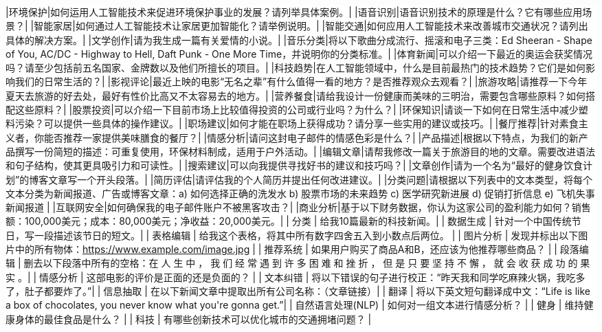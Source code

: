 |环境保护|如何运用人工智能技术来促进环境保护事业的发展？请列举具体案例。|
|语音识别|语音识别技术的原理是什么？它有哪些应用场景？|
|智能家居|如何通过人工智能技术让家居更加智能化？请举例说明。|
|智能交通|如何应用人工智能技术来改善城市交通状况？请列出具体的解决方案。|
|文学创作|请为我生成一篇有关爱情的小说。|
|音乐分类|将以下歌曲分成流行、摇滚和电子三类：Ed Sheeran - Shape of You, AC/DC - Highway to Hell, Daft Punk - One More Time，并说明你的分类标准。|
|体育新闻|可以介绍一下最近的奥运会获奖情况吗？请至少包括前五名国家、金牌数以及他们所擅长的项目。|
|科技趋势|在人工智能领域中，什么是目前最热门的技术趋势？它们是如何影响我们的日常生活的？|
|影视评论|最近上映的电影“无名之辈”有什么值得一看的地方？是否推荐观众去观看？|
|旅游攻略|请推荐一下今年夏天去旅游的好去处，最好有性价比高又不太容易去的地方。|
|营养餐食|请给我设计一份健康而美味的三明治，需要包含哪些原料？如何搭配这些原料？|
|股票投资|可以介绍一下目前市场上比较值得投资的公司或行业吗？为什么？|
|环保知识|请谈一下如何在日常生活中减少塑料污染？可以提供一些具体的操作建议。|
|职场建议|如何才能在职场上获得成功？请分享一些实用的建议或技巧。|
|餐厅推荐|针对素食主义者，你能否推荐一家提供美味膳食的餐厅？|
|情感分析|请问这封电子邮件的情感色彩是什么？|
|产品描述|根据以下特点，为我们的新产品撰写一份简短的描述：可重复使用，环保材料制成，适用于户外活动。|
|编辑文章|请帮我修改一篇关于旅游目的地的文章。需要改进语法和句子结构，使其更具吸引力和可读性。|
|搜索建议|可以向我提供寻找好书的建议和技巧吗？|
|文章创作|请为一个名为“最好的健身饮食计划”的博客文章写一个开头段落。|
|简历评估|请评估我的个人简历并提出任何改进建议。|
|分类问题|请根据以下列表中的文本类型，将每个文本分类为新闻报道、广告或博客文章：a) 如何选择正确的洗发水 b) 股票市场的未来趋势 c) 医学研究新进展 d) 促销打折信息 e) 飞机失事新闻报道 |
|互联网安全|如何确保我的电子邮件账户不被黑客攻击？|
|商业分析|基于以下财务数据，你认为这家公司的盈利能力如何？销售额：100,000美元；成本：80,000美元；净收益：20,000美元。|
| 分类 | 给我10篇最新的科技新闻。|
| 数据生成 | 针对一个中国传统节日，写一段描述该节日的短文。|
| 表格编辑 | 给我这个表格，将其中所有数字四舍五入到小数点后两位。 |
| 图片分析 | 发现并标出以下图片中的所有物体：https://www.example.com/image.jpg |
| 推荐系统 | 如果用户购买了商品A和B，还应该为他推荐哪些商品？ |
| 段落编辑 | 删去以下段落中所有的空格：在 人 生 中 ， 我 们 经 常 遇 到 许 多 困 难 和 挫 折 ， 但 是 只 要 坚 持 不 懈 ， 就 会 收 获 成 功 的 果 实 。|
| 情感分析 | 这部电影的评价是正面的还是负面的？ |
| 文本纠错 | 将以下错误的句子进行校正：“昨天我和同学吃麻辣火锅，我吃多了，肚子都要炸了。”|
| 信息抽取 | 在以下新闻文章中提取出所有公司名称：（文章链接）|
| 翻译 | 将以下英文短句翻译成中文：“Life is like a box of chocolates, you never know what you're gonna get.”|
| 自然语言处理(NLP)                          | 如何对一组文本进行情感分析？                                                                           |
| 健身                                          | 维持健康身体的最佳食品是什么？                                                                         |
| 科技                                          | 有哪些创新技术可以优化城市的交通拥堵问题？                                                             |